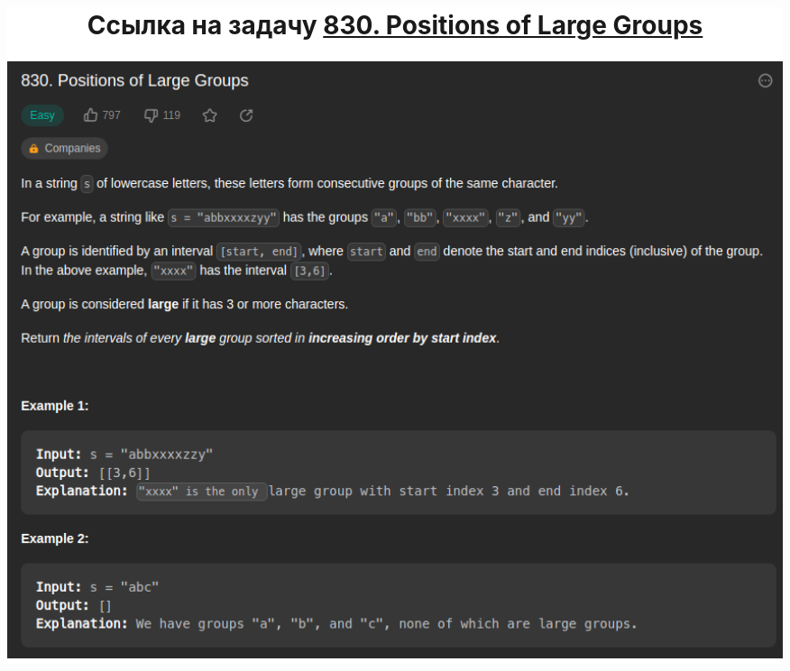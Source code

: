 <h1 align="center">Ссылка на задачу
    <a href='https://leetcode.com/problems/positions-of-large-groups/'>
  830. Positions of Large Groups
    </a>
</h1>   
<img src="./info/task.png" height="100%" width="100%"/>
